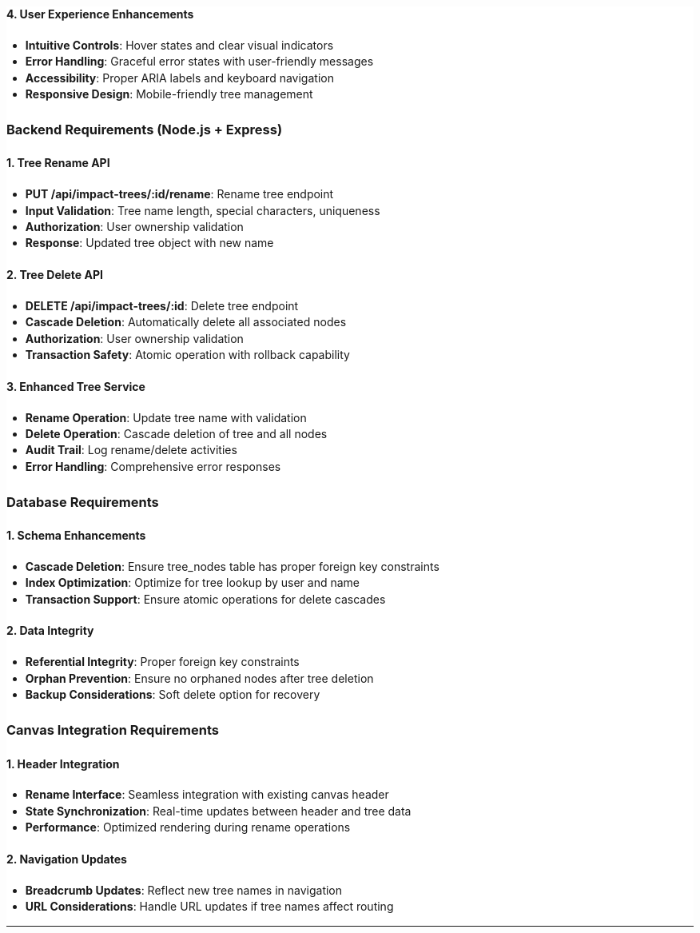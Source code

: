 #### **4. User Experience Enhancements**
- **Intuitive Controls**: Hover states and clear visual indicators
- **Error Handling**: Graceful error states with user-friendly messages
- **Accessibility**: Proper ARIA labels and keyboard navigation
- **Responsive Design**: Mobile-friendly tree management

### **Backend Requirements (Node.js + Express)**

#### **1. Tree Rename API**
- **PUT /api/impact-trees/:id/rename**: Rename tree endpoint
- **Input Validation**: Tree name length, special characters, uniqueness
- **Authorization**: User ownership validation
- **Response**: Updated tree object with new name

#### **2. Tree Delete API**
- **DELETE /api/impact-trees/:id**: Delete tree endpoint
- **Cascade Deletion**: Automatically delete all associated nodes
- **Authorization**: User ownership validation
- **Transaction Safety**: Atomic operation with rollback capability

#### **3. Enhanced Tree Service**
- **Rename Operation**: Update tree name with validation
- **Delete Operation**: Cascade deletion of tree and all nodes
- **Audit Trail**: Log rename/delete activities
- **Error Handling**: Comprehensive error responses

### **Database Requirements**

#### **1. Schema Enhancements**
- **Cascade Deletion**: Ensure tree_nodes table has proper foreign key constraints
- **Index Optimization**: Optimize for tree lookup by user and name
- **Transaction Support**: Ensure atomic operations for delete cascades

#### **2. Data Integrity**
- **Referential Integrity**: Proper foreign key constraints
- **Orphan Prevention**: Ensure no orphaned nodes after tree deletion
- **Backup Considerations**: Soft delete option for recovery

### **Canvas Integration Requirements**

#### **1. Header Integration**
- **Rename Interface**: Seamless integration with existing canvas header
- **State Synchronization**: Real-time updates between header and tree data
- **Performance**: Optimized rendering during rename operations

#### **2. Navigation Updates**
- **Breadcrumb Updates**: Reflect new tree names in navigation
- **URL Considerations**: Handle URL updates if tree names affect routing

---
